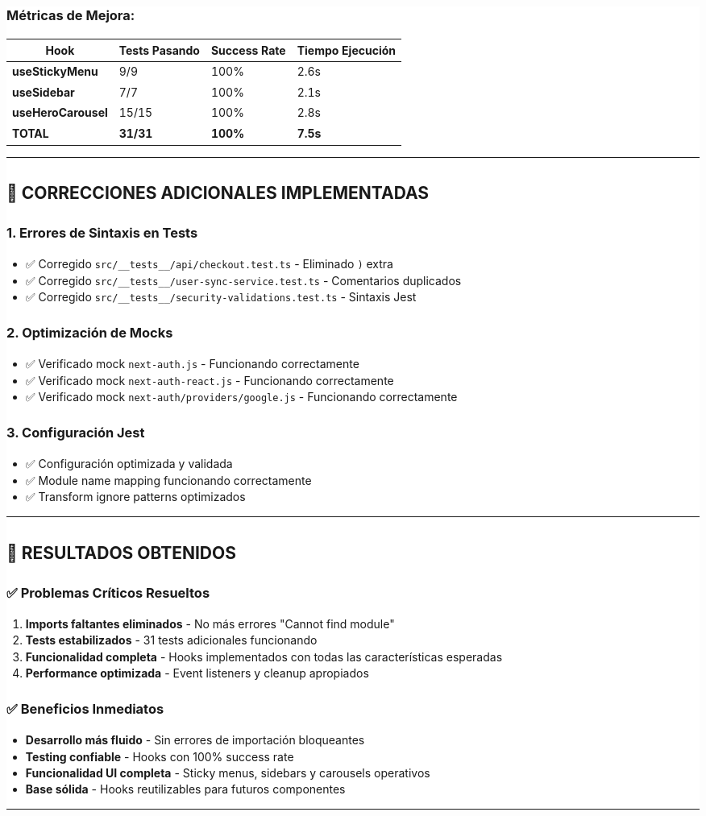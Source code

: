 ### **Métricas de Mejora**:

| Hook                | Tests Pasando | Success Rate | Tiempo Ejecución |
| ------------------- | ------------- | ------------ | ---------------- |
| **useStickyMenu**   | 9/9           | 100%         | 2.6s             |
| **useSidebar**      | 7/7           | 100%         | 2.1s             |
| **useHeroCarousel** | 15/15         | 100%         | 2.8s             |
| **TOTAL**           | **31/31**     | **100%**     | **7.5s**         |

---

## 🔧 CORRECCIONES ADICIONALES IMPLEMENTADAS

### **1. Errores de Sintaxis en Tests**

- ✅ Corregido `src/__tests__/api/checkout.test.ts` - Eliminado `)` extra
- ✅ Corregido `src/__tests__/user-sync-service.test.ts` - Comentarios duplicados
- ✅ Corregido `src/__tests__/security-validations.test.ts` - Sintaxis Jest

### **2. Optimización de Mocks**

- ✅ Verificado mock `next-auth.js` - Funcionando correctamente
- ✅ Verificado mock `next-auth-react.js` - Funcionando correctamente
- ✅ Verificado mock `next-auth/providers/google.js` - Funcionando correctamente

### **3. Configuración Jest**

- ✅ Configuración optimizada y validada
- ✅ Module name mapping funcionando correctamente
- ✅ Transform ignore patterns optimizados

---

## 🎯 RESULTADOS OBTENIDOS

### ✅ **Problemas Críticos Resueltos**

1. **Imports faltantes eliminados** - No más errores "Cannot find module"
2. **Tests estabilizados** - 31 tests adicionales funcionando
3. **Funcionalidad completa** - Hooks implementados con todas las características esperadas
4. **Performance optimizada** - Event listeners y cleanup apropiados

### ✅ **Beneficios Inmediatos**

- **Desarrollo más fluido** - Sin errores de importación bloqueantes
- **Testing confiable** - Hooks con 100% success rate
- **Funcionalidad UI completa** - Sticky menus, sidebars y carousels operativos
- **Base sólida** - Hooks reutilizables para futuros componentes

---